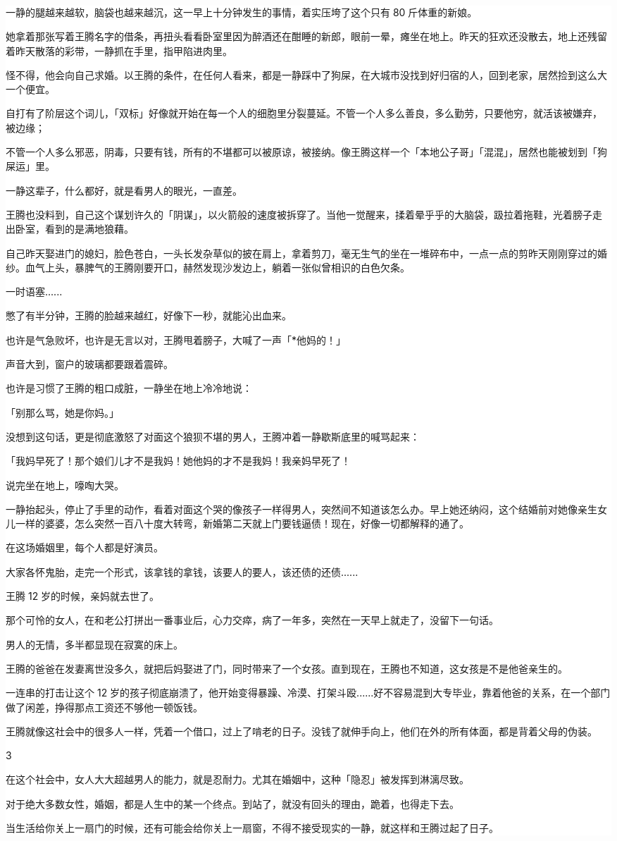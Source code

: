 一静的腿越来越软，脑袋也越来越沉，这一早上十分钟发生的事情，着实压垮了这个只有 80 斤体重的新娘。

她拿着那张写着王腾名字的借条，再扭头看看卧室里因为醉酒还在酣睡的新郎，眼前一晕，瘫坐在地上。昨天的狂欢还没散去，地上还残留着昨天散落的彩带，一静抓在手里，指甲陷进肉里。

怪不得，他会向自己求婚。以王腾的条件，在任何人看来，都是一静踩中了狗屎，在大城市没找到好归宿的人，回到老家，居然捡到这么大一个便宜。

自打有了阶层这个词儿，「双标」好像就开始在每一个人的细胞里分裂蔓延。不管一个人多么善良，多么勤劳，只要他穷，就活该被嫌弃，被边缘；

不管一个人多么邪恶，阴毒，只要有钱，所有的不堪都可以被原谅，被接纳。像王腾这样一个「本地公子哥」「混混」，居然也能被划到「狗屎运」里。

一静这辈子，什么都好，就是看男人的眼光，一直差。

王腾也没料到，自己这个谋划许久的「阴谋」，以火箭般的速度被拆穿了。当他一觉醒来，揉着晕乎乎的大脑袋，趿拉着拖鞋，光着膀子走出卧室，看到的是满地狼藉。

自己昨天娶进门的媳妇，脸色苍白，一头长发杂草似的披在肩上，拿着剪刀，毫无生气的坐在一堆碎布中，一点一点的剪昨天刚刚穿过的婚纱。血气上头，暴脾气的王腾刚要开口，赫然发现沙发边上，躺着一张似曾相识的白色欠条。

一时语塞......

憋了有半分钟，王腾的脸越来越红，好像下一秒，就能沁出血来。

也许是气急败坏，也许是无言以对，王腾甩着膀子，大喊了一声「*他妈的！」

声音大到，窗户的玻璃都要跟着震碎。

也许是习惯了王腾的粗口成脏，一静坐在地上冷冷地说：

「别那么骂，她是你妈。」

没想到这句话，更是彻底激怒了对面这个狼狈不堪的男人，王腾冲着一静歇斯底里的喊骂起来：

「我妈早死了！那个娘们儿才不是我妈！她他妈的才不是我妈！我亲妈早死了！

说完坐在地上，嚎啕大哭。

 

一静抬起头，停止了手里的动作，看着对面这个哭的像孩子一样得男人，突然间不知道该怎么办。早上她还纳闷，这个结婚前对她像亲生女儿一样的婆婆，怎么突然一百八十度大转弯，新婚第二天就上门要钱逼债！现在，好像一切都解释的通了。

在这场婚姻里，每个人都是好演员。

大家各怀鬼胎，走完一个形式，该拿钱的拿钱，该要人的要人，该还债的还债......

王腾 12 岁的时候，亲妈就去世了。

那个可怜的女人，在和老公打拼出一番事业后，心力交瘁，病了一年多，突然在一天早上就走了，没留下一句话。

男人的无情，多半都显现在寂寞的床上。

王腾的爸爸在发妻离世没多久，就把后妈娶进了门，同时带来了一个女孩。直到现在，王腾也不知道，这女孩是不是他爸亲生的。

一连串的打击让这个 12 岁的孩子彻底崩溃了，他开始变得暴躁、冷漠、打架斗殴......好不容易混到大专毕业，靠着他爸的关系，在一个部门做了闲差，挣得那点工资还不够他一顿饭钱。

王腾就像这社会中的很多人一样，凭着一个借口，过上了啃老的日子。没钱了就伸手向上，他们在外的所有体面，都是背着父母的伪装。

 

3

在这个社会中，女人大大超越男人的能力，就是忍耐力。尤其在婚姻中，这种「隐忍」被发挥到淋漓尽致。

对于绝大多数女性，婚姻，都是人生中的某一个终点。到站了，就没有回头的理由，跪着，也得走下去。

当生活给你关上一扇门的时候，还有可能会给你关上一扇窗，不得不接受现实的一静，就这样和王腾过起了日子。
